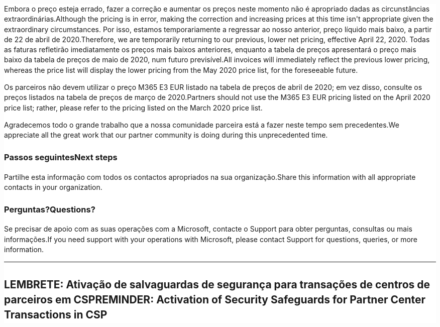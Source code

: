 <span data-ttu-id="68b1a-174">Embora o preço esteja errado, fazer a correção e aumentar os preços neste momento não é apropriado dadas as circunstâncias extraordinárias.</span><span class="sxs-lookup"><span data-stu-id="68b1a-174">Although the pricing is in error, making the correction and increasing prices at this time isn't appropriate given the extraordinary circumstances.</span></span> <span data-ttu-id="68b1a-175">Por isso, estamos temporariamente a regressar ao nosso anterior, preço líquido mais baixo, a partir de 22 de abril de 2020.</span><span class="sxs-lookup"><span data-stu-id="68b1a-175">Therefore, we are temporarily returning to our previous, lower net pricing, effective April 22, 2020.</span></span> <span data-ttu-id="68b1a-176">Todas as faturas refletirão imediatamente os preços mais baixos anteriores, enquanto a tabela de preços apresentará o preço mais baixo da tabela de preços de maio de 2020, num futuro previsível.</span><span class="sxs-lookup"><span data-stu-id="68b1a-176">All invoices will immediately reflect the previous lower pricing, whereas the price list will display the lower pricing from the May 2020 price list, for the foreseeable future.</span></span>

<span data-ttu-id="68b1a-177">Os parceiros não devem utilizar o preço M365 E3 EUR listado na tabela de preços de abril de 2020; em vez disso, consulte os preços listados na tabela de preços de março de 2020.</span><span class="sxs-lookup"><span data-stu-id="68b1a-177">Partners should not use the M365 E3 EUR pricing listed on the April 2020 price list; rather, please refer to the pricing listed on the March 2020 price list.</span></span>

<span data-ttu-id="68b1a-178">Agradecemos todo o grande trabalho que a nossa comunidade parceira está a fazer neste tempo sem precedentes.</span><span class="sxs-lookup"><span data-stu-id="68b1a-178">We appreciate all the great work that our partner community is doing during this unprecedented time.</span></span>

### <a name="next-steps"></a><span data-ttu-id="68b1a-179">Passos seguintes</span><span class="sxs-lookup"><span data-stu-id="68b1a-179">Next steps</span></span>

<span data-ttu-id="68b1a-180">Partilhe esta informação com todos os contactos apropriados na sua organização.</span><span class="sxs-lookup"><span data-stu-id="68b1a-180">Share this information with all appropriate contacts in your organization.</span></span>

### <a name="questions"></a><span data-ttu-id="68b1a-181">Perguntas?</span><span class="sxs-lookup"><span data-stu-id="68b1a-181">Questions?</span></span>

<span data-ttu-id="68b1a-182">Se precisar de apoio com as suas operações com a Microsoft, contacte o Support para obter perguntas, consultas ou mais informações.</span><span class="sxs-lookup"><span data-stu-id="68b1a-182">If you need support with your operations with Microsoft, please contact Support for questions, queries, or more information.</span></span>

_________________

## <a name="reminder-activation-of-security-safeguards-for-partner-center-transactions-in-csp"></a><a id="11"/></a><span data-ttu-id="68b1a-183">LEMBRETE: Ativação de salvaguardas de segurança para transações de centros de parceiros em CSP</span><span class="sxs-lookup"><span data-stu-id="68b1a-183">REMINDER: Activation of Security Safeguards for Partner Center Transactions in CSP</span></span>
